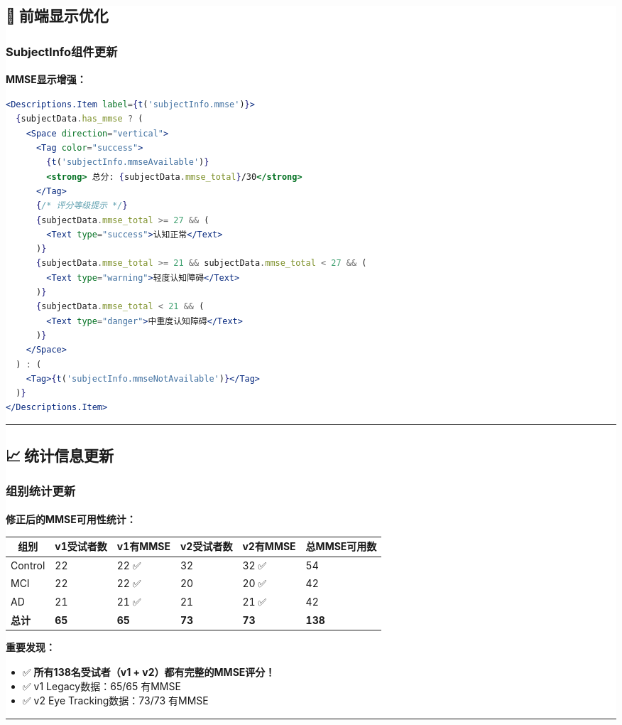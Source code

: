 
## 🎨 前端显示优化

### SubjectInfo组件更新

**MMSE显示增强：**

```jsx
<Descriptions.Item label={t('subjectInfo.mmse')}>
  {subjectData.has_mmse ? (
    <Space direction="vertical">
      <Tag color="success">
        {t('subjectInfo.mmseAvailable')}
        <strong> 总分: {subjectData.mmse_total}/30</strong>
      </Tag>
      {/* 评分等级提示 */}
      {subjectData.mmse_total >= 27 && (
        <Text type="success">认知正常</Text>
      )}
      {subjectData.mmse_total >= 21 && subjectData.mmse_total < 27 && (
        <Text type="warning">轻度认知障碍</Text>
      )}
      {subjectData.mmse_total < 21 && (
        <Text type="danger">中重度认知障碍</Text>
      )}
    </Space>
  ) : (
    <Tag>{t('subjectInfo.mmseNotAvailable')}</Tag>
  )}
</Descriptions.Item>
```

---

## 📈 统计信息更新

### 组别统计更新

**修正后的MMSE可用性统计：**

| 组别 | v1受试者数 | v1有MMSE | v2受试者数 | v2有MMSE | 总MMSE可用数 |
|------|-----------|---------|-----------|---------|------------|
| Control | 22 | 22 ✅ | 32 | 32 ✅ | 54 |
| MCI | 22 | 22 ✅ | 20 | 20 ✅ | 42 |
| AD | 21 | 21 ✅ | 21 | 21 ✅ | 42 |
| **总计** | **65** | **65** | **73** | **73** | **138** |

**重要发现：**
- ✅ **所有138名受试者（v1 + v2）都有完整的MMSE评分！**
- ✅ v1 Legacy数据：65/65 有MMSE
- ✅ v2 Eye Tracking数据：73/73 有MMSE

---